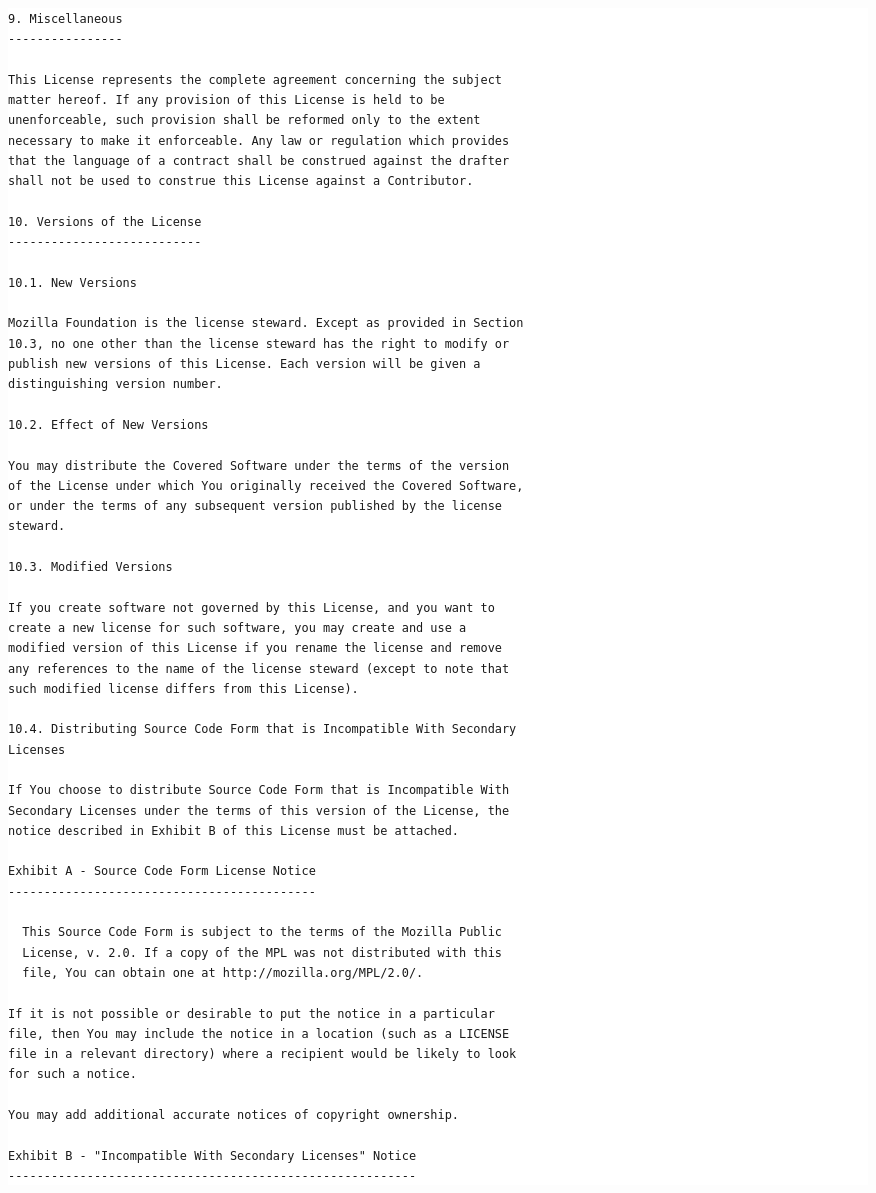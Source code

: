     9. Miscellaneous
    ----------------
    
    This License represents the complete agreement concerning the subject
    matter hereof. If any provision of this License is held to be
    unenforceable, such provision shall be reformed only to the extent
    necessary to make it enforceable. Any law or regulation which provides
    that the language of a contract shall be construed against the drafter
    shall not be used to construe this License against a Contributor.
    
    10. Versions of the License
    ---------------------------
    
    10.1. New Versions
    
    Mozilla Foundation is the license steward. Except as provided in Section
    10.3, no one other than the license steward has the right to modify or
    publish new versions of this License. Each version will be given a
    distinguishing version number.
    
    10.2. Effect of New Versions
    
    You may distribute the Covered Software under the terms of the version
    of the License under which You originally received the Covered Software,
    or under the terms of any subsequent version published by the license
    steward.
    
    10.3. Modified Versions
    
    If you create software not governed by this License, and you want to
    create a new license for such software, you may create and use a
    modified version of this License if you rename the license and remove
    any references to the name of the license steward (except to note that
    such modified license differs from this License).
    
    10.4. Distributing Source Code Form that is Incompatible With Secondary
    Licenses
    
    If You choose to distribute Source Code Form that is Incompatible With
    Secondary Licenses under the terms of this version of the License, the
    notice described in Exhibit B of this License must be attached.
    
    Exhibit A - Source Code Form License Notice
    -------------------------------------------
    
      This Source Code Form is subject to the terms of the Mozilla Public
      License, v. 2.0. If a copy of the MPL was not distributed with this
      file, You can obtain one at http://mozilla.org/MPL/2.0/.
    
    If it is not possible or desirable to put the notice in a particular
    file, then You may include the notice in a location (such as a LICENSE
    file in a relevant directory) where a recipient would be likely to look
    for such a notice.
    
    You may add additional accurate notices of copyright ownership.
    
    Exhibit B - "Incompatible With Secondary Licenses" Notice
    ---------------------------------------------------------
    